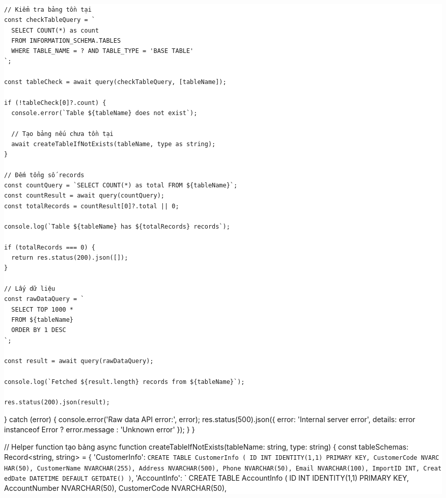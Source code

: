     // Kiểm tra bảng tồn tại
    const checkTableQuery = `
      SELECT COUNT(*) as count 
      FROM INFORMATION_SCHEMA.TABLES 
      WHERE TABLE_NAME = ? AND TABLE_TYPE = 'BASE TABLE'
    `;
    
    const tableCheck = await query(checkTableQuery, [tableName]);
    
    if (!tableCheck[0]?.count) {
      console.error(`Table ${tableName} does not exist`);
      
      // Tạo bảng nếu chưa tồn tại
      await createTableIfNotExists(tableName, type as string);
    }

    // Đếm tổng số records
    const countQuery = `SELECT COUNT(*) as total FROM ${tableName}`;
    const countResult = await query(countQuery);
    const totalRecords = countResult[0]?.total || 0;

    console.log(`Table ${tableName} has ${totalRecords} records`);

    if (totalRecords === 0) {
      return res.status(200).json([]);
    }

    // Lấy dữ liệu
    const rawDataQuery = `
      SELECT TOP 1000 * 
      FROM ${tableName}
      ORDER BY 1 DESC
    `;

    const result = await query(rawDataQuery);
    
    console.log(`Fetched ${result.length} records from ${tableName}`);
    
    res.status(200).json(result);
  } catch (error) {
    console.error('Raw data API error:', error);
    res.status(500).json({ 
      error: 'Internal server error',
      details: error instanceof Error ? error.message : 'Unknown error'
    });
  }
}

// Helper function tạo bảng
async function createTableIfNotExists(tableName: string, type: string) {
  const tableSchemas: Record<string, string> = {
    'CustomerInfo': `
      CREATE TABLE CustomerInfo (
        ID INT IDENTITY(1,1) PRIMARY KEY,
        CustomerCode NVARCHAR(50),
        CustomerName NVARCHAR(255),
        Address NVARCHAR(500),
        Phone NVARCHAR(50),
        Email NVARCHAR(100),
        ImportID INT,
        CreatedDate DATETIME DEFAULT GETDATE()
      )
    `,
    'AccountInfo': `
      CREATE TABLE AccountInfo (
        ID INT IDENTITY(1,1) PRIMARY KEY,
        AccountNumber NVARCHAR(50),
        CustomerCode NVARCHAR(50),